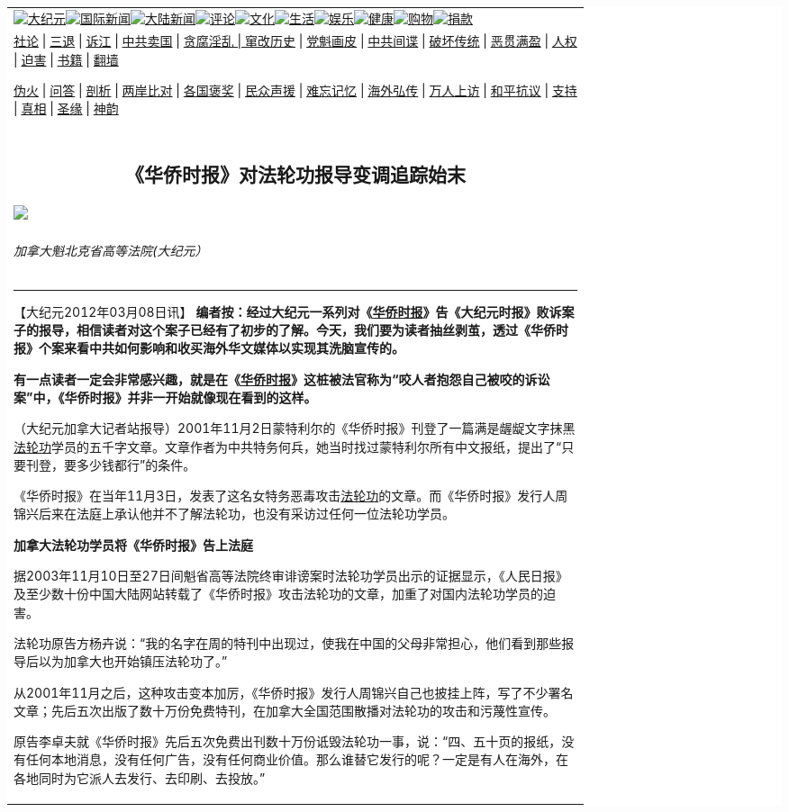 <a name="1" id="1" target="_blank"></a><span id="1"></span>
<table border="0"><tr><td colspan="2" VALIGN=TOP><a href="https://github.com/mprjd2205/djy/blob/master/gb/nsc413.md#1"><img src="https://gitlab.com/szzdlab/www/raw/master/t/djy/1.jpg" title="大纪元"></a><a href="https://github.com/mprjd2205/djy/blob/master/gb/n24hr.md#1"><img src="https://gitlab.com/szzdlab/www/raw/master/t/djy/3.jpg" title="国际新闻"></a><a href="https://github.com/mprjd2205/djy/blob/master/gb/nsc413.md#1"><img src="https://gitlab.com/szzdlab/www/raw/master/t/djy/4.jpg" title="大陆新闻"></a><a href="https://github.com/mprjd2205/djy/blob/master/gb/news392.md#1"><img src="https://gitlab.com/szzdlab/www/raw/master/t/djy/5.jpg" title="评论"></a><a href="https://github.com/mprjd2205/djy/blob/master/gb/news2007.md#1"><img src="https://gitlab.com/szzdlab/www/raw/master/t/djy/6.jpg" title="文化"></a><a href="https://github.com/mprjd2205/djy/blob/master/gb/news2008.md#1"><img src="https://gitlab.com/szzdlab/www/raw/master/t/djy/7.jpg" title="生活"></a><a href="https://github.com/mprjd2205/djy/blob/master/gb/ncyule.md#1"><img src="https://gitlab.com/szzdlab/www/raw/master/t/djy/8.jpg" title="娱乐"></a><a href="https://github.com/mprjd2205/djy/blob/master/gb/nsc1002.md#1"><img src="https://gitlab.com/szzdlab/www/raw/master/t/djy/9.jpg" title="健康"><a href="https://www.youlucky.com"><img src="https://gitlab.com/szzdlab/www/raw/master/t/djy/10.jpg" title="购物"></a><a href="https://www.supportepoch.org/donation?utm_medium=epochtimes&utm_source=referral&utm_campaign=donate_button_djyhomepage"><img src="https://gitlab.com/szzdlab/www/raw/master/t/djy/12.jpg" title="捐款"></a></td></tr>
<tr><td colspan="2" VALIGN=TOP><a target="_blank" href="https://github.com/mprjd2205/djy/blob/master/gb/9p.md#1">社论</a> | <a target="_blank" href="https://github.com/mprjd2205/djy/blob/master/gb/nf5657.md#1">三退</a> | <a target="_blank" href="https://github.com/mprjd2205/djy/blob/master/gb/nf6123.md#1">诉江</a> | <a target="_blank" href="https://github.com/mprjd2205/djy/blob/master/gb/nf1176117.md#1">中共卖国</a> | <a target="_blank" href="https://github.com/mprjd2205/djy/blob/master/gb/nf5773.md#1">贪腐淫乱 | <a target="_blank" href="https://github.com/mprjd2205/djy/blob/master/gb/nf1176115.md#1">窜改历史</a> | <a target="_blank" href="https://github.com/mprjd2205/djy/blob/master/gb/nf1176107.md#1">党魁画皮</a> | <a target="_blank" href="https://github.com/mprjd2205/djy/blob/master/gb/nf1320400.md#1">中共间谍</a> | <a target="_blank" href="https://github.com/mprjd2205/djy/blob/master/gb/nf1176114.md#1">破坏传统</a> | <a target="_blank" href="https://github.com/mprjd2205/djy/blob/master/gb/nf5287.md#1">恶贯满盈</a> | <a target="_blank" href="https://github.com/mprjd2205/djy/blob/master/gb/ncid278.md#1">人权</a> | <a target="_blank" href="https://github.com/mprjd2205/djy/blob/master/gb/nf1176111.md#1">迫害</a> | <a target="_blank" href="https://github.com/mprjd2205/djy/blob/master/gb/nf1235328.md#1">书籍</a> | <a target="_blank" href="https://github.com/mprjd2205/www/blob/master/README.md?zsrh#1">翻墙</a></p><p><a target="_blank" href="https://github.com/mprjd2205/djy/blob/master/gb/nf5562.md#1">伪火</a> | <a target="_blank" href="https://github.com/mprjd2205/djy/blob/master/gb/nf4378.md#1">问答</a> | <a target="_blank" href="https://github.com/mprjd2205/djy/blob/master/gb/nf5792.md#1">剖析</a> | <a target="_blank" href="https://github.com/mprjd2205/djy/blob/master/gb/nf5735.md#1">两岸比对</a> | <a target="_blank" href="https://github.com/mprjd2205/djy/blob/master/gb/nf6119.md#1">各国褒奖</a> | <a target="_blank" href="https://github.com/mprjd2205/djy/blob/master/gb/nf6120.md#1">民众声援</a> | <a target="_blank" href="https://github.com/mprjd2205/djy/blob/master/gb/nf1188594.md#1">难忘记忆</a> | <a target="_blank" href="https://github.com/mprjd2205/djy/blob/master/gb/nf3180.md#1">海外弘传</a> | <a target="_blank" href="https://github.com/mprjd2205/djy/blob/master/gb/nf5410.md#1">万人上访</a> | <a target="_blank" href="https://github.com/mprjd2205/ntdtv/blob/master/gb/prog1530_1.md#1">和平抗议</a> | <a target="_blank" href="https://github.com/mprjd2205/djy/blob/master/gb/nf4386.md#1">支持</a> | <a target="_blank" href="https://github.com/mprjd2205/djy/blob/master/gb/nf4389.md#1">真相</a> | <a target="_blank" href="https://github.com/mprjd2205/djy/blob/master/gb/nf5790.md#1">圣缘</a> | <a target="_blank" href="https://github.com/mprjd2205/djy/blob/master/gb/nf4786.md#1">神韵</a></td></tr>
<tr><td VALIGN=TOP width="626"><h2 align=center>《华侨时报》对法轮功报导变调追踪始末</h2>
<img src="http://i.epochtimes.com/assets/uploads/2012/03/1203072154441657-450x595.jpg" />
<h6>加拿大魁北克省高等法院(大纪元）
</h6>
<hr>
<p>【大纪元2012年03月08日讯】<B> 编者按：经过大纪元一系列对《<a href="https://github.com/mprjd2205/djy/blob/master/gb/tag/%E5%8D%8E%E4%BE%A8%E6%97%B6%E6%8A%A5.md">华侨时报</a>》告《大纪元时报》败诉案子的报导，相信读者对这个案子已经有了初步的了解。今天，我们要为读者抽丝剥茧，透过《华侨时报》个案来看中共如何影响和收买海外华文媒体以实现其洗脑宣传的。</p>
<p>有一点读者一定会非常感兴趣，就是在《<a href="https://github.com/mprjd2205/djy/blob/master/gb/tag/%E5%8D%8E%E4%BE%A8%E6%97%B6%E6%8A%A5.md">华侨时报</a>》这桩被法官称为“咬人者抱怨自己被咬的诉讼案”中，《华侨时报》并非一开始就像现在看到的这样。</B></p>
<p>（大纪元加拿大记者站报导）2001年11月2日蒙特利尔的《华侨时报》刊登了一篇满是龌龊文字抹黑<a href="https://github.com/mprjd2205/djy/blob/master/gb/tag/%E6%B3%95%E8%BD%AE%E5%8A%9F.md">法轮功</a>学员的五千字文章。文章作者为中共特务何兵，她当时找过蒙特利尔所有中文报纸，提出了“只要刊登，要多少钱都行”的条件。</p>
<p>《华侨时报》在当年11月3日，发表了这名女特务恶毒攻击<a href="https://github.com/mprjd2205/djy/blob/master/gb/tag/%E6%B3%95%E8%BD%AE%E5%8A%9F.md">法轮功</a>的文章。而《华侨时报》发行人周锦兴后来在法庭上承认他并不了解法轮功，也没有采访过任何一位法轮功学员。</p>
<p><B> 加拿大法轮功学员将《华侨时报》告上法庭</B></p>
<p>据2003年11月10日至27日间魁省高等法院终审诽谤案时法轮功学员出示的证据显示，《人民日报》及至少数十份中国大陆网站转载了《华侨时报》攻击法轮功的文章，加重了对国内法轮功学员的迫害。</p>
<p>法轮功原告方杨卉说：“我的名字在周的特刊中出现过，使我在中国的父母非常担心，他们看到那些报导后以为加拿大也开始镇压法轮功了。”</p>
<p>从2001年11月之后，这种攻击变本加厉，《华侨时报》发行人周锦兴自己也披挂上阵，写了不少署名文章；先后五次出版了数十万份免费特刊，在加拿大全国范围散播对法轮功的攻击和污蔑性宣传。</p>
<p>原告李卓夫就《华侨时报》先后五次免费出刊数十万份诋毁法轮功一事，说：“四、五十页的报纸，没有任何本地消息，没有任何广告，没有任何商业价值。那么谁替它发行的呢？一定是有人在海外，在各地同时为它派人去发行、去印刷、去投放。”</p>